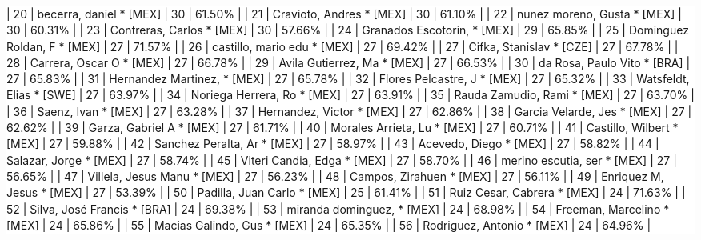 |  20  | becerra, daniel \* [MEX] |  30 |  61.50% |
|  21  | Cravioto, Andres \* [MEX] |  30 |  61.10% |
|  22  | nunez moreno, Gusta \* [MEX] |  30 |  60.31% |
|  23  | Contreras, Carlos \* [MEX] |  30 |  57.66% |
|  24  | Granados Escotorin, \* [MEX] |  29 |  65.85% |
|  25  | Dominguez Roldan, F \* [MEX] |  27 |  71.57% |
|  26  | castillo, mario edu \* [MEX] |  27 |  69.42% |
|  27  | Cifka, Stanislav \* [CZE] |  27 |  67.78% |
|  28  | Carrera, Oscar O \* [MEX] |  27 |  66.78% |
|  29  | Avila Gutierrez, Ma \* [MEX] |  27 |  66.53% |
|  30  | da Rosa, Paulo Vito \* [BRA] |  27 |  65.83% |
|  31  | Hernandez Martinez, \* [MEX] |  27 |  65.78% |
|  32  | Flores Pelcastre, J \* [MEX] |  27 |  65.32% |
|  33  | Watsfeldt, Elias \* [SWE] |  27 |  63.97% |
|  34  | Noriega Herrera, Ro \* [MEX] |  27 |  63.91% |
|  35  | Rauda Zamudio, Rami \* [MEX] |  27 |  63.70% |
|  36  | Saenz, Ivan \* [MEX] |  27 |  63.28% |
|  37  | Hernandez, Victor \* [MEX] |  27 |  62.86% |
|  38  | Garcia Velarde, Jes \* [MEX] |  27 |  62.62% |
|  39  | Garza, Gabriel A \* [MEX] |  27 |  61.71% |
|  40  | Morales Arrieta, Lu \* [MEX] |  27 |  60.71% |
|  41  | Castillo, Wilbert \* [MEX] |  27 |  59.88% |
|  42  | Sanchez Peralta, Ar \* [MEX] |  27 |  58.97% |
|  43  | Acevedo, Diego \* [MEX] |  27 |  58.82% |
|  44  | Salazar, Jorge \* [MEX] |  27 |  58.74% |
|  45  | Viteri Candia, Edga \* [MEX] |  27 |  58.70% |
|  46  | merino escutia, ser \* [MEX] |  27 |  56.65% |
|  47  | Villela, Jesus Manu \* [MEX] |  27 |  56.23% |
|  48  | Campos, Zirahuen \* [MEX] |  27 |  56.11% |
|  49  | Enriquez M, Jesus \* [MEX] |  27 |  53.39% |
|  50  | Padilla, Juan Carlo \* [MEX] |  25 |  61.41% |
|  51  | Ruiz Cesar, Cabrera \* [MEX] |  24 |  71.63% |
|  52  | Silva, José Francis \* [BRA] |  24 |  69.38% |
|  53  | miranda dominguez, \* [MEX] |  24 |  68.98% |
|  54  | Freeman, Marcelino \* [MEX] |  24 |  65.86% |
|  55  | Macias Galindo, Gus \* [MEX] |  24 |  65.35% |
|  56  | Rodriguez, Antonio \* [MEX] |  24 |  64.96% |